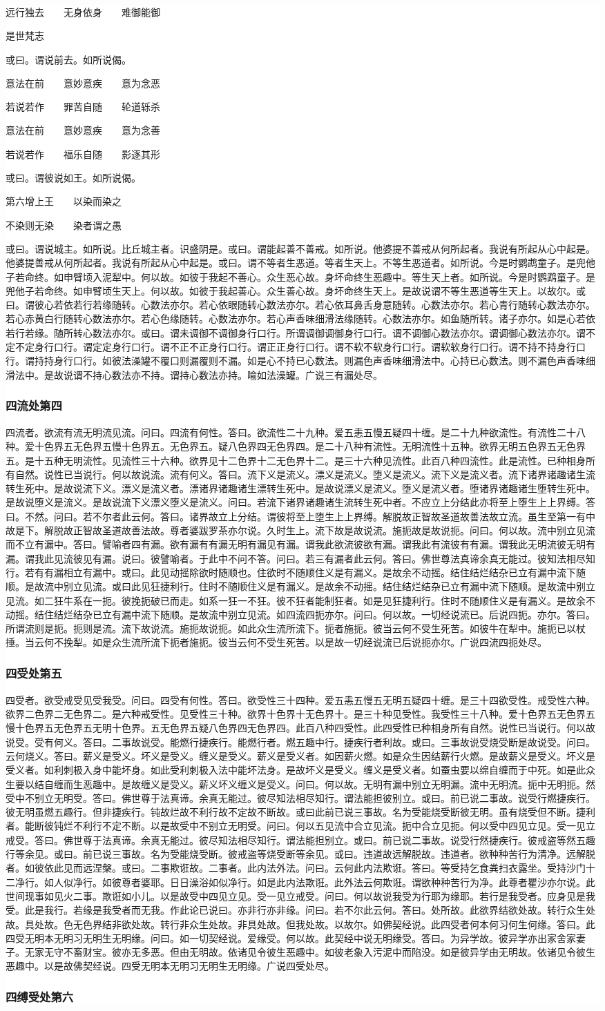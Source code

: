 远行独去　　无身依身　　难御能御  

是世梵志  

或曰。谓说前去。如所说偈。  

意法在前　　意妙意疾　　意为念恶  

若说若作　　罪苦自随　　轮道轹杀  

意法在前　　意妙意疾　　意为念善  

若说若作　　福乐自随　　影逐其形  

或曰。谓彼说如王。如所说偈。  

第六增上王　　以染而染之  

不染则无染　　染者谓之愚  

或曰。谓说城主。如所说。比丘城主者。识盛阴是。或曰。谓能起善不善戒。如所说。他婆提不善戒从何所起者。我说有所起从心中起是。他婆提善戒从何所起者。我说有所起从心中起是。或曰。谓不等者生恶道。等者生天上。不等生恶道者。如所说。今是时鹦鹉童子。是兜他子若命终。如申臂顷入泥犁中。何以故。如彼于我起不善心。众生恶心故。身坏命终生恶趣中。等生天上者。如所说。今是时鹦鹉童子。是兜他子若命终。如申臂顷生天上。何以故。如彼于我起善心。众生善心故。身坏命终生天上。是故说谓不等生恶道等生天上。以故尔。或曰。谓彼心若依若行若缘随转。心数法亦尔。若心依眼随转心数法亦尔。若心依耳鼻舌身意随转。心数法亦尔。若心青行随转心数法亦尔。若心赤黄白行随转心数法亦尔。若心色缘随转。心数法亦尔。若心声香味细滑法缘随转。心数法亦尔。如鱼随所转。诸子亦尔。如是心若依若行若缘。随所转心数法亦尔。或曰。谓未调御不调御身行口行。所谓调御调御身行口行。谓不调御心数法亦尔。谓调御心数法亦尔。谓不定不定身行口行。谓定定身行口行。谓不正不正身行口行。谓正正身行口行。谓不软不软身行口行。谓软软身行口行。谓不持不持身行口行。谓持持身行口行。如彼法澡罐不覆口则漏覆则不漏。如是心不持已心数法。则漏色声香味细滑法中。心持已心数法。则不漏色声香味细滑法中。是故说谓不持心数法亦不持。谓持心数法亦持。喻如法澡罐。广说三有漏处尽。  

### 四流处第四

四流者。欲流有流无明流见流。问曰。四流有何性。答曰。欲流性二十九种。爱五恚五慢五疑四十缠。是二十九种欲流性。有流性二十八种。爱十色界五无色界五慢十色界五。无色界五。疑八色界四无色界四。是二十八种有流性。无明流性十五种。欲界无明五色界五无色界五。是十五种无明流性。见流性三十六种。欲界见十二色界十二无色界十二。是三十六种见流性。此百八种四流性。此是流性。已种相身所有自然。说性已当说行。何以故说流。流有何义。答曰。流下义是流义。漂义是流义。堕义是流义。流下义是流义者。流下诸界诸趣诸生流转生死中。是故说流下义。漂义是流义者。漂诸界诸趣诸生漂转生死中。是故说漂义是流义。堕义是流义者。堕诸界诸趣诸生堕转生死中。是故说堕义是流义。是故说流下义漂义堕义是流义。问曰。若流下诸界诸趣诸生流转生死中者。不应立上分结此亦将至上堕生上上界缚。答曰。不然。问曰。若不尔者此云何。答曰。诸界故立上分结。谓彼将至上堕生上上界缚。解脱故正智故圣道故善法故立流。虽生至第一有中故是下。解脱故正智故圣道故善法故。尊者婆跋罗茶亦尔说。久时生上。流下故是故说流。施扼故是故说扼。问曰。何以故。流中别立见流而不立有漏中。答曰。譬喻者四有漏。欲有漏有有漏无明有漏见有漏。谓我此欲流彼欲有漏。谓我此有流彼有有漏。谓我此无明流彼无明有漏。谓我此见流彼见有漏。说曰。彼譬喻者。于此中不问不答。问曰。若三有漏者此云何。答曰。佛世尊法真谛余真无能过。彼知法相尽知行。若有有漏相立有漏中。或曰。此见动摇除欲时随顺也。住欲时不随顺住义是有漏义。是故余不动摇。结住结烂结杂已立有漏中流下随顺。是故流中别立见流。或曰此见狂捷利行。住时不随顺住义是有漏义。是故余不动摇。结住结烂结杂已立有漏中流下随顺。是故流中别立见流。如二狂牛系在一扼。彼挽扼破已而走。如系一狂一不狂。彼不狂者能制狂者。如是见狂捷利行。住时不随顺住义是有漏义。是故余不动摇。结住结烂结杂已立有漏中流下随顺。是故流中别立见流。如四流四扼亦尔。问曰。何以故。一切经说流已。后说四扼。亦尔。答曰。所谓流则是扼。扼则是流。流下故说流。施扼故说扼。如此众生流所流下。扼者施扼。彼当云何不受生死苦。如彼牛在犁中。施扼已以杖捶。当云何不挽犁。如是众生流所流下扼者施扼。彼当云何不受生死苦。以是故一切经说流已后说扼亦尔。广说四流四扼处尽。  

### 四受处第五

四受者。欲受戒受见受我受。问曰。四受有何性。答曰。欲受性三十四种。爱五恚五慢五无明五疑四十缠。是三十四欲受性。戒受性六种。欲界二色界二无色界二。是六种戒受性。见受性三十种。欲界十色界十无色界十。是三十种见受性。我受性三十八种。爱十色界五无色界五慢十色界五无色界五无明十色界。五无色界五疑八色界四无色界四。此百八种四受性。此四受性已种相身所有自然。说性已当说行。何以故说受。受有何义。答曰。二事故说受。能燃行捷疾行。能燃行者。燃五趣中行。捷疾行者利故。或曰。三事故说受烧受断是故说受。问曰。云何烧义。答曰。薪义是受义。坏义是受义。缠义是受义。薪义是受义者。如因薪火燃。如是众生因结薪行火燃。是故薪义是受义。坏义是受义者。如利刺极入身中能坏身。如此受利刺极入法中能坏法身。是故坏义是受义。缠义是受义者。如蚕虫要以绵自缠而于中死。如是此众生要以结自缠而生恶趣中。是故缠义是受义。薪义坏义缠义是受义。问曰。何以故。无明有漏中别立无明漏。流中无明流。扼中无明扼。然受中不别立无明受。答曰。佛世尊于法真谛。余真无能过。彼尽知法相尽知行。谓法能担彼别立。或曰。前已说二事故。说受行燃捷疾行。彼无明虽燃五趣行。但非捷疾行。钝故烂故不利行故不定故不断故。或曰此前已说三事故。名为受能烧受断彼无明。虽有烧受但不断。捷利者。能断彼钝烂不利行不定不断。以是故受中不别立无明受。问曰。何以五见流中合立见流。扼中合立见扼。何以受中四见立见。受一见立戒受。答曰。佛世尊于法真谛。余真无能过。彼尽知法相尽知行。谓法能担别立。或曰。前已说二事故。说受行然捷疾行。彼戒盗等然五趣行等余见。或曰。前已说三事故。名为受能烧受断。彼戒盗等烧受断等余见。或曰。违道故远解脱故。违道者。欲种种苦行为清净。远解脱者。如彼依此见而远涅槃。或曰。二事欺诳故。二事者。此内法外法。问曰。云何此内法欺诳。答曰。等受持乞食粪扫衣露坐。受持沙门十二净行。如人似净行。如彼尊者婆耶。日日澡浴如似净行。如是此内法欺诳。此外法云何欺诳。谓欲种种苦行为净。此尊者瞿沙亦尔说。此世间现事如见火二事。欺诳如小儿。以是故受中四见立见。受一见立戒受。问曰。何以故说我受为行耶为缘耶。若行是我受者。应身见是我受。此是我行。若缘是我受者而无我。作此论已说曰。亦非行亦非缘。问曰。若不尔此云何。答曰。处所故。此欲界结欲处故。转行众生处故。具处故。色无色界结非欲处故。转行非众生处故。非具处故。但我处故。以故尔。如佛契经说。此四受者何本何习何生何缘。答曰。此四受无明本无明习无明生无明缘。问曰。如一切契经说。爱缘受。何以故。此契经中说无明缘受。答曰。为异学故。彼异学亦出家舍家妻子。无家无守不畜财宝。彼亦无多恶。但由无明故。依诸见令彼生恶趣中。如彼老象入污泥中而陷没。如是彼异学由无明故。依诸见令彼生恶趣中。以是故佛契经说。四受无明本无明习无明生无明缘。广说四受处尽。  

### 四缚受处第六
